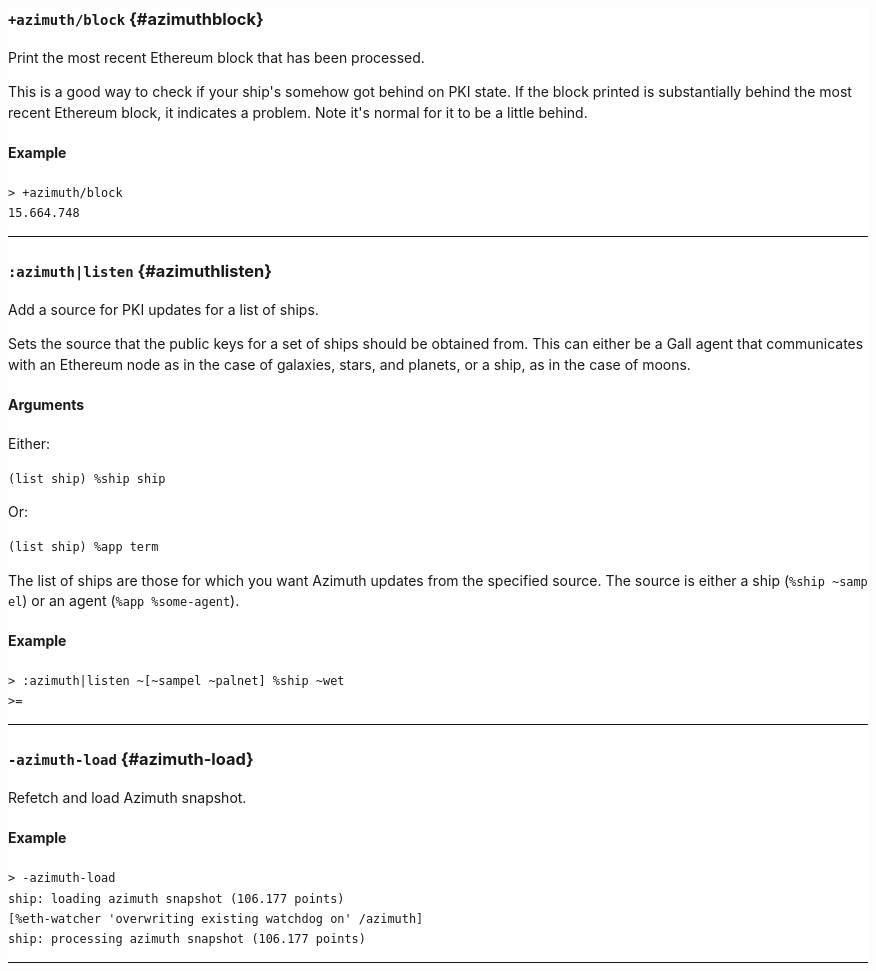 ### `+azimuth/block` {#azimuthblock}

Print the most recent Ethereum block that has been processed.

This is a good way to check if your ship's somehow got behind on PKI state. If the block printed is substantially behind the most recent Ethereum block, it indicates a problem. Note it's normal for it to be a little behind.

#### Example

```
> +azimuth/block
15.664.748
```

---

### `:azimuth|listen` {#azimuthlisten}

Add a source for PKI updates for a list of ships.

Sets the source that the public keys for a set of ships should be obtained from. This can either be a Gall agent that communicates with an Ethereum node as in the case of galaxies, stars, and planets, or a ship, as in the case of moons.

#### Arguments

Either:

```
(list ship) %ship ship
```

Or:

```
(list ship) %app term
```

The list of ships are those for which you want Azimuth updates from the specified source. The source is either a ship (`%ship ~sampel`) or an agent (`%app %some-agent`).

#### Example

```
> :azimuth|listen ~[~sampel ~palnet] %ship ~wet
>=
```

---

### `-azimuth-load` {#azimuth-load}

Refetch and load Azimuth snapshot.

#### Example

```
> -azimuth-load
ship: loading azimuth snapshot (106.177 points)
[%eth-watcher 'overwriting existing watchdog on' /azimuth]
ship: processing azimuth snapshot (106.177 points)
```

---

[path]: ../../glossary/path.md
[ship]: ../../glossary/ship.md
[desk]: ../../glossary/desk.md
[clay]: ../../glossary/clay.md
[dojo]: ../../glossary/dojo.md
[gall]: ../../glossary/gall.md
[agent]: ../../glossary/agent.md
[scry]: ../../glossary/scry.md
[case]: ../../glossary/case.md
[arvo]: ../../glossary/arvo.md
[kernel]: ../../glossary/kernel.md
[mark]: ../../glossary/mark.md
[hoon]: ../../glossary/hoon.md
[generator]: ../../glossary/generator.md
[thread]: ../../glossary/thread.md
[care]: ../../glossary/care.md
[path prefix]: ../../glossary/path-prefix.md
[core]: ../../glossary/core.md
[gate]: ../../glossary/gate.md
[vane]: ../../glossary/vane.md
[life]: ../../glossary/life.md
[rift]: ../../glossary/rift.md
[behn]: ../../glossary/behn.md
[cord]: ../../glossary/cord.md
[bowl]: ../../glossary/bowl.md
[bridge]: ../../glossary/bridge.md
[pill]: ../../glossary/pill.md
[moon]: ../../glossary/moon.md
[move]: ../../glossary/move.md
[eyre]: ../../glossary/eyre.md
[ames]: ../../glossary/ames.md
[azimuth]: ../../glossary/azimuth.md